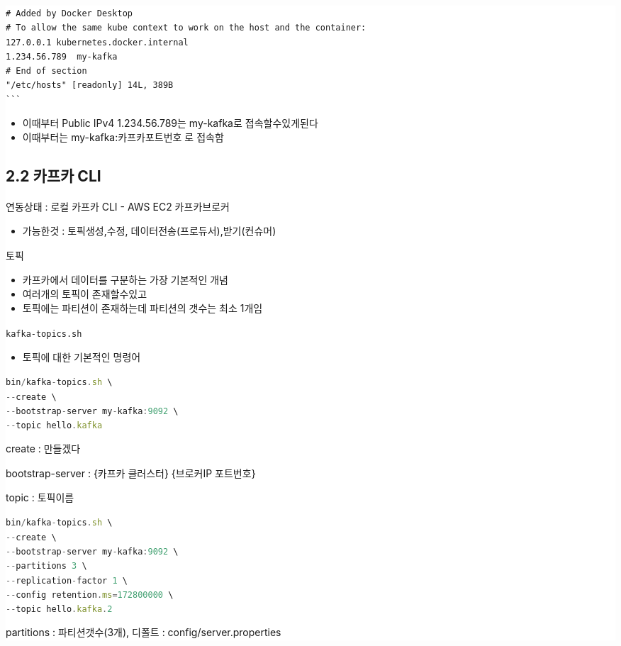     # Added by Docker Desktop
    # To allow the same kube context to work on the host and the container:
    127.0.0.1 kubernetes.docker.internal
    1.234.56.789  my-kafka
    # End of section
    "/etc/hosts" [readonly] 14L, 389B
    ```
    
- 이때부터 Public IPv4 1.234.56.789는 my-kafka로 접속할수있게된다
- 이때부터는 my-kafka:카프카포트번호 로 접속함

## 2.2 카프카 CLI

연동상태 : 로컬 카프카 CLI - AWS EC2 카프카브로커

- 가능한것 : 토픽생성,수정, 데이터전송(프로듀서),받기(컨슈머)

토픽

- 카프카에서 데이터를 구분하는 가장 기본적인 개념
- 여러개의 토픽이 존재할수있고
- 토픽에는 파티션이 존재하는데 파티션의 갯수는 최소 1개임

`kafka-topics.sh`

- 토픽에 대한 기본적인 명령어

```jsx
bin/kafka-topics.sh \
--create \
--bootstrap-server my-kafka:9092 \
--topic hello.kafka
```

create : 만들겠다

bootstrap-server : {카프카 클러스터} {브로커IP 포트번호}

topic : 토픽이름

```jsx
bin/kafka-topics.sh \
--create \
--bootstrap-server my-kafka:9092 \
--partitions 3 \
--replication-factor 1 \
--config retention.ms=172800000 \
--topic hello.kafka.2
```

partitions : 파티션갯수(3개), 디폴트 : config/server.properties

